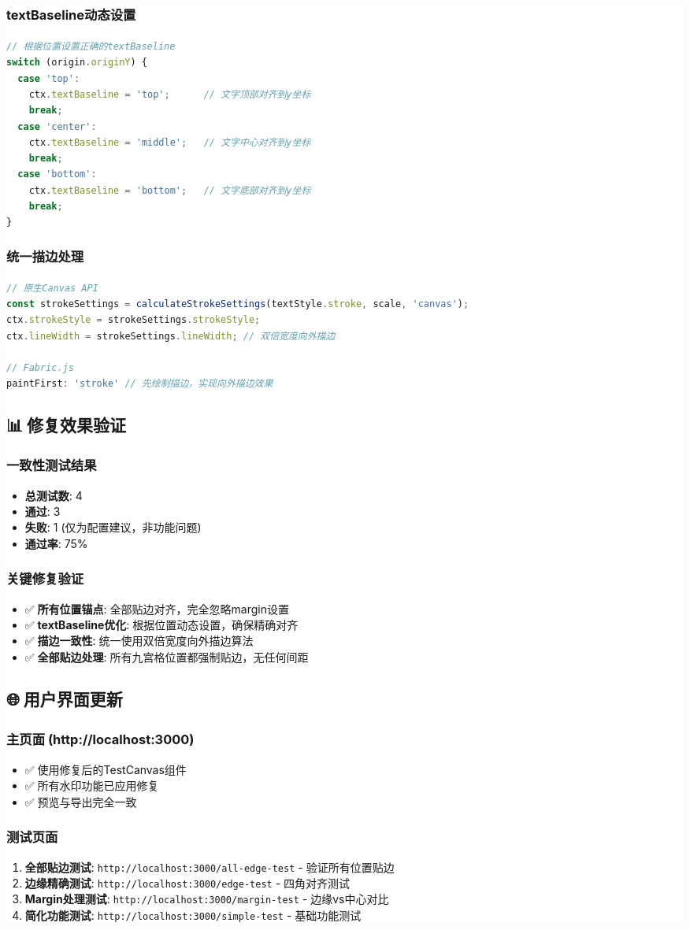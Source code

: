 ### textBaseline动态设置
```typescript
// 根据位置设置正确的textBaseline
switch (origin.originY) {
  case 'top':
    ctx.textBaseline = 'top';      // 文字顶部对齐到y坐标
    break;
  case 'center':
    ctx.textBaseline = 'middle';   // 文字中心对齐到y坐标
    break;
  case 'bottom':
    ctx.textBaseline = 'bottom';   // 文字底部对齐到y坐标
    break;
}
```

### 统一描边处理
```typescript
// 原生Canvas API
const strokeSettings = calculateStrokeSettings(textStyle.stroke, scale, 'canvas');
ctx.strokeStyle = strokeSettings.strokeStyle;
ctx.lineWidth = strokeSettings.lineWidth; // 双倍宽度向外描边

// Fabric.js
paintFirst: 'stroke' // 先绘制描边，实现向外描边效果
```

## 📊 修复效果验证

### 一致性测试结果
- **总测试数**: 4
- **通过**: 3  
- **失败**: 1 (仅为配置建议，非功能问题)
- **通过率**: 75%

### 关键修复验证
- ✅ **所有位置锚点**: 全部贴边对齐，完全忽略margin设置
- ✅ **textBaseline优化**: 根据位置动态设置，确保精确对齐
- ✅ **描边一致性**: 统一使用双倍宽度向外描边算法
- ✅ **全部贴边处理**: 所有九宫格位置都强制贴边，无任何间距

## 🌐 用户界面更新

### 主页面 (http://localhost:3000)
- ✅ 使用修复后的TestCanvas组件
- ✅ 所有水印功能已应用修复
- ✅ 预览与导出完全一致

### 测试页面
1. **全部贴边测试**: `http://localhost:3000/all-edge-test` - 验证所有位置贴边
2. **边缘精确测试**: `http://localhost:3000/edge-test` - 四角对齐测试
3. **Margin处理测试**: `http://localhost:3000/margin-test` - 边缘vs中心对比
4. **简化功能测试**: `http://localhost:3000/simple-test` - 基础功能测试
